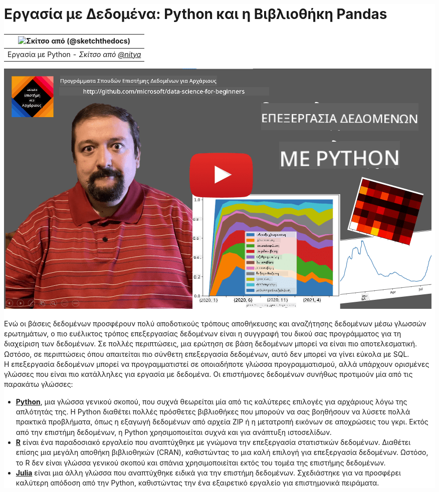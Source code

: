 
# Εργασία με Δεδομένα: Python και η Βιβλιοθήκη Pandas

| ![ Σκίτσο από [(@sketchthedocs)](https://sketchthedocs.dev) ](../../sketchnotes/07-WorkWithPython.png) |
| :-------------------------------------------------------------------------------------------------------: |
|                 Εργασία με Python - _Σκίτσο από [@nitya](https://twitter.com/nitya)_                     |

[![Εισαγωγικό Βίντεο](../../../../translated_images/video-ds-python.245247dc811db8e4d5ac420246de8a118c63fd28f6a56578d08b630ae549f260.el.png)](https://youtu.be/dZjWOGbsN4Y)

Ενώ οι βάσεις δεδομένων προσφέρουν πολύ αποδοτικούς τρόπους αποθήκευσης και αναζήτησης δεδομένων μέσω γλωσσών ερωτημάτων, ο πιο ευέλικτος τρόπος επεξεργασίας δεδομένων είναι η συγγραφή του δικού σας προγράμματος για τη διαχείριση των δεδομένων. Σε πολλές περιπτώσεις, μια ερώτηση σε βάση δεδομένων μπορεί να είναι πιο αποτελεσματική. Ωστόσο, σε περιπτώσεις όπου απαιτείται πιο σύνθετη επεξεργασία δεδομένων, αυτό δεν μπορεί να γίνει εύκολα με SQL.  
Η επεξεργασία δεδομένων μπορεί να προγραμματιστεί σε οποιαδήποτε γλώσσα προγραμματισμού, αλλά υπάρχουν ορισμένες γλώσσες που είναι πιο κατάλληλες για εργασία με δεδομένα. Οι επιστήμονες δεδομένων συνήθως προτιμούν μία από τις παρακάτω γλώσσες:

* **[Python](https://www.python.org/)**, μια γλώσσα γενικού σκοπού, που συχνά θεωρείται μία από τις καλύτερες επιλογές για αρχάριους λόγω της απλότητάς της. Η Python διαθέτει πολλές πρόσθετες βιβλιοθήκες που μπορούν να σας βοηθήσουν να λύσετε πολλά πρακτικά προβλήματα, όπως η εξαγωγή δεδομένων από αρχεία ZIP ή η μετατροπή εικόνων σε αποχρώσεις του γκρι. Εκτός από την επιστήμη δεδομένων, η Python χρησιμοποιείται συχνά και για ανάπτυξη ιστοσελίδων.  
* **[R](https://www.r-project.org/)** είναι ένα παραδοσιακό εργαλείο που αναπτύχθηκε με γνώμονα την επεξεργασία στατιστικών δεδομένων. Διαθέτει επίσης μια μεγάλη αποθήκη βιβλιοθηκών (CRAN), καθιστώντας το μια καλή επιλογή για επεξεργασία δεδομένων. Ωστόσο, το R δεν είναι γλώσσα γενικού σκοπού και σπάνια χρησιμοποιείται εκτός του τομέα της επιστήμης δεδομένων.  
* **[Julia](https://julialang.org/)** είναι μια άλλη γλώσσα που αναπτύχθηκε ειδικά για την επιστήμη δεδομένων. Σχεδιάστηκε για να προσφέρει καλύτερη απόδοση από την Python, καθιστώντας την ένα εξαιρετικό εργαλείο για επιστημονικά πειράματα.
